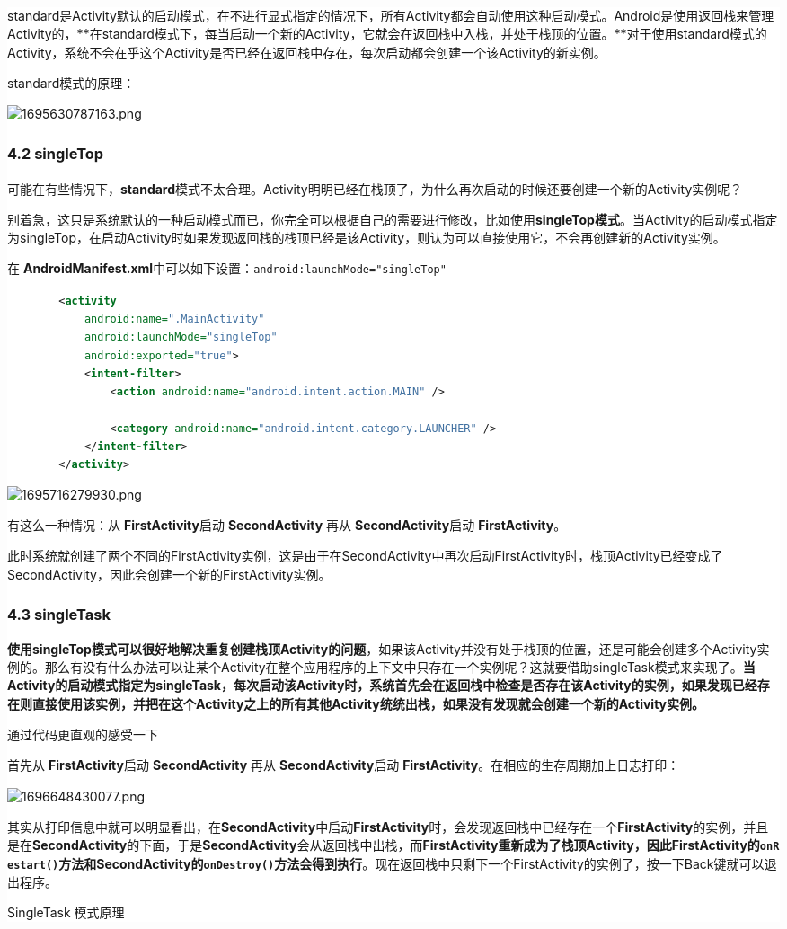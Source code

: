 standard是Activity默认的启动模式，在不进行显式指定的情况下，所有Activity都会自动使用这种启动模式。Android是使用返回栈来管理Activity的，**在standard模式下，每当启动一个新的Activity，它就会在返回栈中入栈，并处于栈顶的位置。**对于使用standard模式的Activity，系统不会在乎这个Activity是否已经在返回栈中存在，每次启动都会创建一个该Activity的新实例。

standard模式的原理：

![1695630787163.png](https://pic.ziyuan.wang/2023/09/25/guest_6d3de3b7b8990_IP210.22.23.7_UPTIME1695630789.png)

### 4.2 singleTop

可能在有些情况下，**standard**模式不太合理。Activity明明已经在栈顶了，为什么再次启动的时候还要创建一个新的Activity实例呢？

别着急，这只是系统默认的一种启动模式而已，你完全可以根据自己的需要进行修改，比如使用**singleTop模式**。当Activity的启动模式指定为singleTop，在启动Activity时如果发现返回栈的栈顶已经是该Activity，则认为可以直接使用它，不会再创建新的Activity实例。

在 **AndroidManifest.xml**中可以如下设置：`android:launchMode="singleTop"`

```xml
        <activity
            android:name=".MainActivity"
            android:launchMode="singleTop"
            android:exported="true">
            <intent-filter>
                <action android:name="android.intent.action.MAIN" />

                <category android:name="android.intent.category.LAUNCHER" />
            </intent-filter>
        </activity>
```

![1695716279930.png](https://pic.ziyuan.wang/2023/09/26/guest_1dc0c06bc5b27_IP210.22.23.7_UPTIME1695716282.png)

有这么一种情况：从 **FirstActivity**启动 **SecondActivity** 再从 **SecondActivity**启动 **FirstActivity**。

此时系统就创建了两个不同的FirstActivity实例，这是由于在SecondActivity中再次启动FirstActivity时，栈顶Activity已经变成了SecondActivity，因此会创建一个新的FirstActivity实例。

### 4.3 singleTask

**使用singleTop模式可以很好地解决重复创建栈顶Activity的问题**，如果该Activity并没有处于栈顶的位置，还是可能会创建多个Activity实例的。那么有没有什么办法可以让某个Activity在整个应用程序的上下文中只存在一个实例呢？这就要借助singleTask模式来实现了。**当Activity的启动模式指定为singleTask，每次启动该Activity时，系统首先会在返回栈中检查是否存在该Activity的实例，如果发现已经存在则直接使用该实例，并把在这个Activity之上的所有其他Activity统统出栈，如果没有发现就会创建一个新的Activity实例。**

通过代码更直观的感受一下

首先从 **FirstActivity**启动 **SecondActivity** 再从 **SecondActivity**启动 **FirstActivity**。在相应的生存周期加上日志打印：

![1696648430077.png](https://pic.ziyuan.wang/2023/10/07/guest_a37c3b91912f5_IP38.207.142.167_UPTIME1696648431.png)

其实从打印信息中就可以明显看出，在**SecondActivity**中启动**FirstActivity**时，会发现返回栈中已经存在一个**FirstActivity**的实例，并且是在**SecondActivity**的下面，于是**SecondActivity**会从返回栈中出栈，而**FirstActivity重新成为了栈顶Activity，因此FirstActivity的`onRestart()`方法和SecondActivity的`onDestroy()`方法会得到执行**。现在返回栈中只剩下一个FirstActivity的实例了，按一下Back键就可以退出程序。

SingleTask 模式原理
